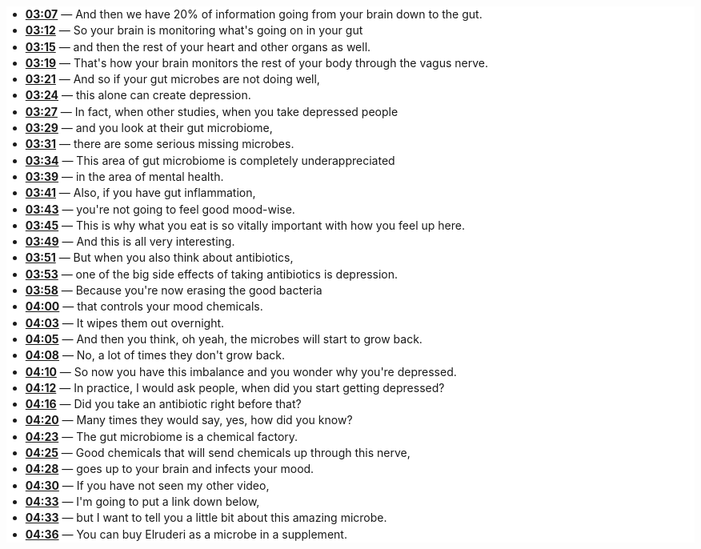 - **[03:07](https://www.youtube.com/watch?v=iJgti1K5A9g&t=187s)** — And then we have 20% of information going from your brain down to the gut.
- **[03:12](https://www.youtube.com/watch?v=iJgti1K5A9g&t=192s)** — So your brain is monitoring what's going on in your gut
- **[03:15](https://www.youtube.com/watch?v=iJgti1K5A9g&t=195s)** — and then the rest of your heart and other organs as well.
- **[03:19](https://www.youtube.com/watch?v=iJgti1K5A9g&t=199s)** — That's how your brain monitors the rest of your body through the vagus nerve.
- **[03:21](https://www.youtube.com/watch?v=iJgti1K5A9g&t=201s)** — And so if your gut microbes are not doing well,
- **[03:24](https://www.youtube.com/watch?v=iJgti1K5A9g&t=204s)** — this alone can create depression.
- **[03:27](https://www.youtube.com/watch?v=iJgti1K5A9g&t=207s)** — In fact, when other studies, when you take depressed people
- **[03:29](https://www.youtube.com/watch?v=iJgti1K5A9g&t=209s)** — and you look at their gut microbiome,
- **[03:31](https://www.youtube.com/watch?v=iJgti1K5A9g&t=211s)** — there are some serious missing microbes.
- **[03:34](https://www.youtube.com/watch?v=iJgti1K5A9g&t=214s)** — This area of gut microbiome is completely underappreciated
- **[03:39](https://www.youtube.com/watch?v=iJgti1K5A9g&t=219s)** — in the area of mental health.
- **[03:41](https://www.youtube.com/watch?v=iJgti1K5A9g&t=221s)** — Also, if you have gut inflammation,
- **[03:43](https://www.youtube.com/watch?v=iJgti1K5A9g&t=223s)** — you're not going to feel good mood-wise.
- **[03:45](https://www.youtube.com/watch?v=iJgti1K5A9g&t=225s)** — This is why what you eat is so vitally important with how you feel up here.
- **[03:49](https://www.youtube.com/watch?v=iJgti1K5A9g&t=229s)** — And this is all very interesting.
- **[03:51](https://www.youtube.com/watch?v=iJgti1K5A9g&t=231s)** — But when you also think about antibiotics,
- **[03:53](https://www.youtube.com/watch?v=iJgti1K5A9g&t=233s)** — one of the big side effects of taking antibiotics is depression.
- **[03:58](https://www.youtube.com/watch?v=iJgti1K5A9g&t=238s)** — Because you're now erasing the good bacteria
- **[04:00](https://www.youtube.com/watch?v=iJgti1K5A9g&t=240s)** — that controls your mood chemicals.
- **[04:03](https://www.youtube.com/watch?v=iJgti1K5A9g&t=243s)** — It wipes them out overnight.
- **[04:05](https://www.youtube.com/watch?v=iJgti1K5A9g&t=245s)** — And then you think, oh yeah, the microbes will start to grow back.
- **[04:08](https://www.youtube.com/watch?v=iJgti1K5A9g&t=248s)** — No, a lot of times they don't grow back.
- **[04:10](https://www.youtube.com/watch?v=iJgti1K5A9g&t=250s)** — So now you have this imbalance and you wonder why you're depressed.
- **[04:12](https://www.youtube.com/watch?v=iJgti1K5A9g&t=252s)** — In practice, I would ask people, when did you start getting depressed?
- **[04:16](https://www.youtube.com/watch?v=iJgti1K5A9g&t=256s)** — Did you take an antibiotic right before that?
- **[04:20](https://www.youtube.com/watch?v=iJgti1K5A9g&t=260s)** — Many times they would say, yes, how did you know?
- **[04:23](https://www.youtube.com/watch?v=iJgti1K5A9g&t=263s)** — The gut microbiome is a chemical factory.
- **[04:25](https://www.youtube.com/watch?v=iJgti1K5A9g&t=265s)** — Good chemicals that will send chemicals up through this nerve,
- **[04:28](https://www.youtube.com/watch?v=iJgti1K5A9g&t=268s)** — goes up to your brain and infects your mood.
- **[04:30](https://www.youtube.com/watch?v=iJgti1K5A9g&t=270s)** — If you have not seen my other video,
- **[04:33](https://www.youtube.com/watch?v=iJgti1K5A9g&t=273s)** — I'm going to put a link down below,
- **[04:33](https://www.youtube.com/watch?v=iJgti1K5A9g&t=273s)** — but I want to tell you a little bit about this amazing microbe.
- **[04:36](https://www.youtube.com/watch?v=iJgti1K5A9g&t=276s)** — You can buy Elruderi as a microbe in a supplement.